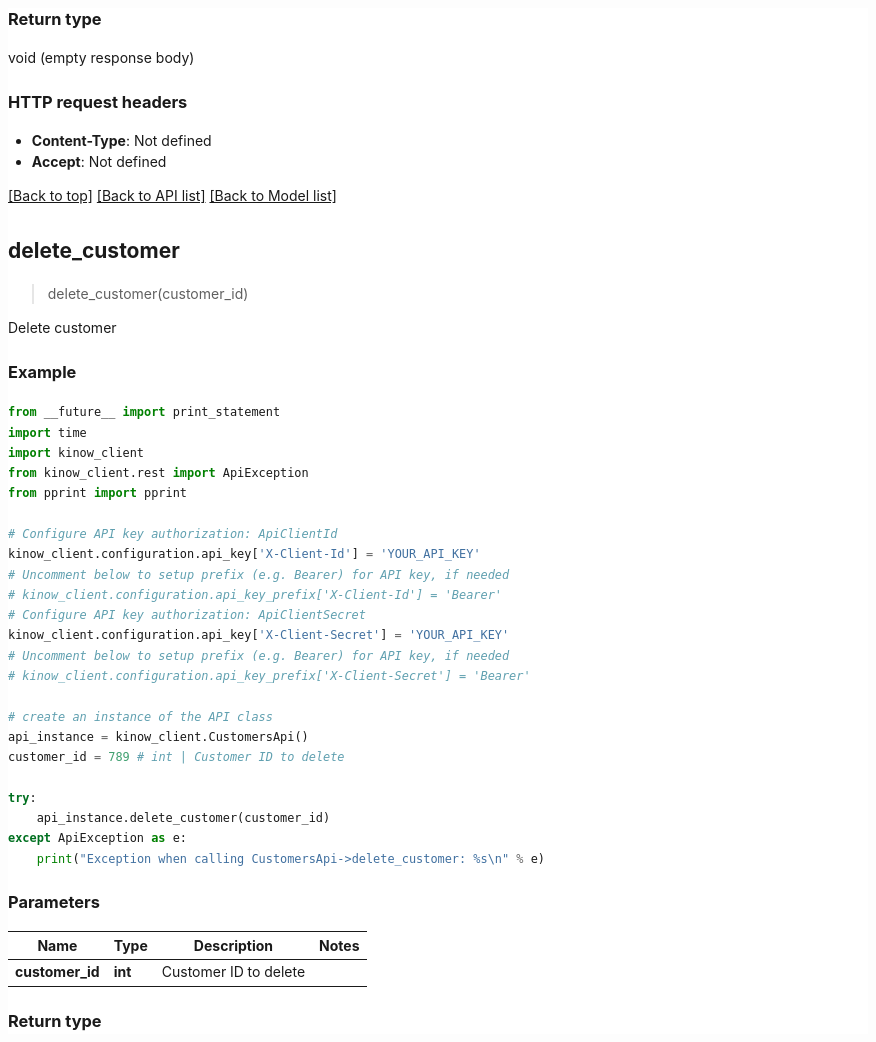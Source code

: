 ### Return type

void (empty response body)

### HTTP request headers

 - **Content-Type**: Not defined
 - **Accept**: Not defined

[[Back to top]](#) [[Back to API list]](#documentation-for-api-endpoints) [[Back to Model list]](#documentation-for-models)

## **delete_customer**
> delete_customer(customer_id)



Delete customer

### Example 
```python
from __future__ import print_statement
import time
import kinow_client
from kinow_client.rest import ApiException
from pprint import pprint

# Configure API key authorization: ApiClientId
kinow_client.configuration.api_key['X-Client-Id'] = 'YOUR_API_KEY'
# Uncomment below to setup prefix (e.g. Bearer) for API key, if needed
# kinow_client.configuration.api_key_prefix['X-Client-Id'] = 'Bearer'
# Configure API key authorization: ApiClientSecret
kinow_client.configuration.api_key['X-Client-Secret'] = 'YOUR_API_KEY'
# Uncomment below to setup prefix (e.g. Bearer) for API key, if needed
# kinow_client.configuration.api_key_prefix['X-Client-Secret'] = 'Bearer'

# create an instance of the API class
api_instance = kinow_client.CustomersApi()
customer_id = 789 # int | Customer ID to delete

try: 
    api_instance.delete_customer(customer_id)
except ApiException as e:
    print("Exception when calling CustomersApi->delete_customer: %s\n" % e)
```

### Parameters

Name | Type | Description  | Notes
------------- | ------------- | ------------- | -------------
 **customer_id** | **int**| Customer ID to delete | 

### Return type
